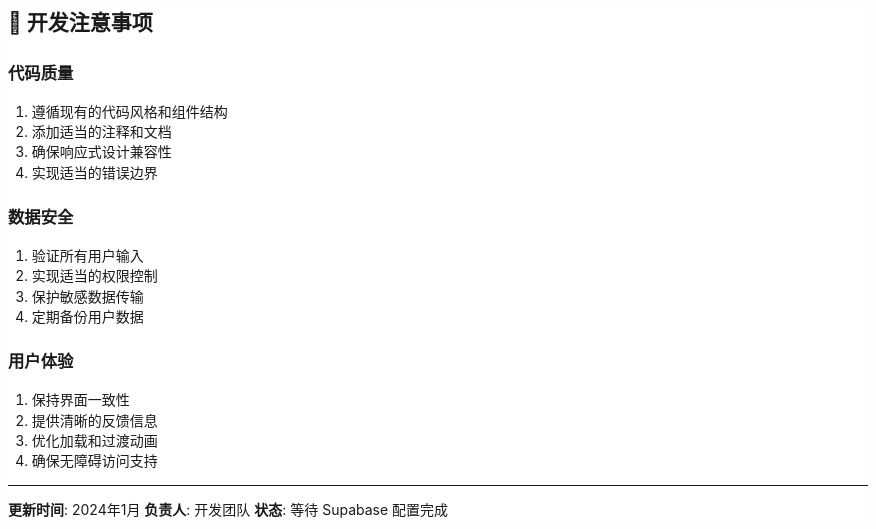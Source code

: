 ## 📝 开发注意事项

### 代码质量
1. 遵循现有的代码风格和组件结构
2. 添加适当的注释和文档
3. 确保响应式设计兼容性
4. 实现适当的错误边界

### 数据安全
1. 验证所有用户输入
2. 实现适当的权限控制
3. 保护敏感数据传输
4. 定期备份用户数据

### 用户体验
1. 保持界面一致性
2. 提供清晰的反馈信息
3. 优化加载和过渡动画
4. 确保无障碍访问支持

---

**更新时间**: 2024年1月
**负责人**: 开发团队
**状态**: 等待 Supabase 配置完成